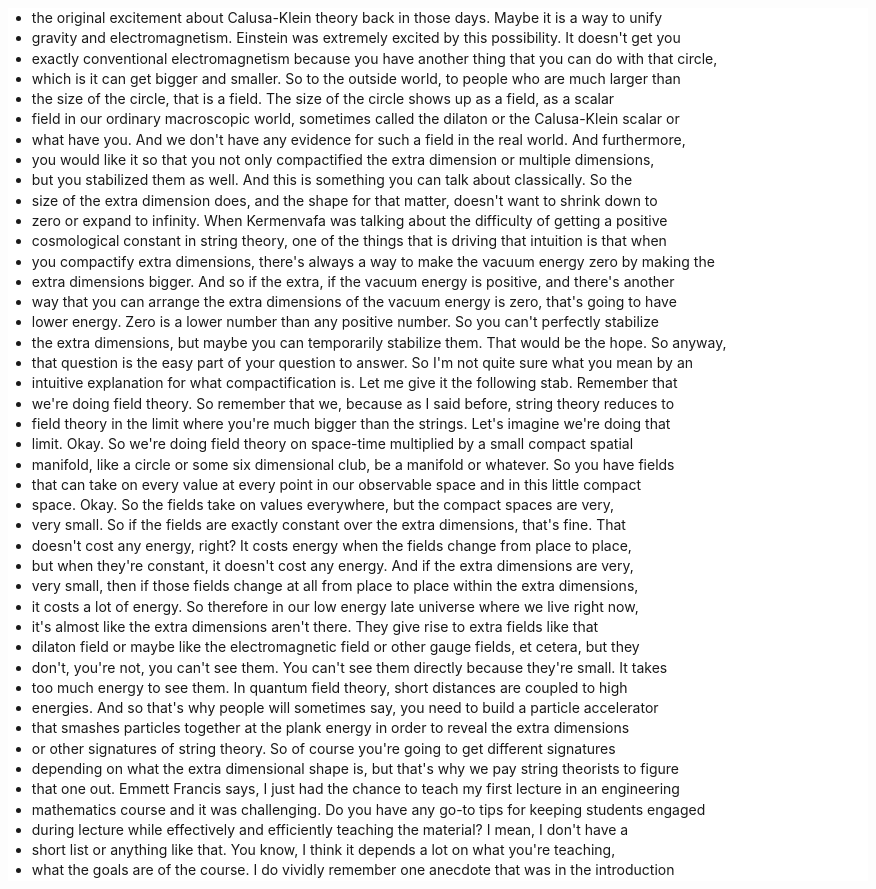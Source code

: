 *  the original excitement about Calusa-Klein theory back in those days. Maybe it is a way to unify
*  gravity and electromagnetism. Einstein was extremely excited by this possibility. It doesn't get you
*  exactly conventional electromagnetism because you have another thing that you can do with that circle,
*  which is it can get bigger and smaller. So to the outside world, to people who are much larger than
*  the size of the circle, that is a field. The size of the circle shows up as a field, as a scalar
*  field in our ordinary macroscopic world, sometimes called the dilaton or the Calusa-Klein scalar or
*  what have you. And we don't have any evidence for such a field in the real world. And furthermore,
*  you would like it so that you not only compactified the extra dimension or multiple dimensions,
*  but you stabilized them as well. And this is something you can talk about classically. So the
*  size of the extra dimension does, and the shape for that matter, doesn't want to shrink down to
*  zero or expand to infinity. When Kermenvafa was talking about the difficulty of getting a positive
*  cosmological constant in string theory, one of the things that is driving that intuition is that when
*  you compactify extra dimensions, there's always a way to make the vacuum energy zero by making the
*  extra dimensions bigger. And so if the extra, if the vacuum energy is positive, and there's another
*  way that you can arrange the extra dimensions of the vacuum energy is zero, that's going to have
*  lower energy. Zero is a lower number than any positive number. So you can't perfectly stabilize
*  the extra dimensions, but maybe you can temporarily stabilize them. That would be the hope. So anyway,
*  that question is the easy part of your question to answer. So I'm not quite sure what you mean by an
*  intuitive explanation for what compactification is. Let me give it the following stab. Remember that
*  we're doing field theory. So remember that we, because as I said before, string theory reduces to
*  field theory in the limit where you're much bigger than the strings. Let's imagine we're doing that
*  limit. Okay. So we're doing field theory on space-time multiplied by a small compact spatial
*  manifold, like a circle or some six dimensional club, be a manifold or whatever. So you have fields
*  that can take on every value at every point in our observable space and in this little compact
*  space. Okay. So the fields take on values everywhere, but the compact spaces are very,
*  very small. So if the fields are exactly constant over the extra dimensions, that's fine. That
*  doesn't cost any energy, right? It costs energy when the fields change from place to place,
*  but when they're constant, it doesn't cost any energy. And if the extra dimensions are very,
*  very small, then if those fields change at all from place to place within the extra dimensions,
*  it costs a lot of energy. So therefore in our low energy late universe where we live right now,
*  it's almost like the extra dimensions aren't there. They give rise to extra fields like that
*  dilaton field or maybe like the electromagnetic field or other gauge fields, et cetera, but they
*  don't, you're not, you can't see them. You can't see them directly because they're small. It takes
*  too much energy to see them. In quantum field theory, short distances are coupled to high
*  energies. And so that's why people will sometimes say, you need to build a particle accelerator
*  that smashes particles together at the plank energy in order to reveal the extra dimensions
*  or other signatures of string theory. So of course you're going to get different signatures
*  depending on what the extra dimensional shape is, but that's why we pay string theorists to figure
*  that one out. Emmett Francis says, I just had the chance to teach my first lecture in an engineering
*  mathematics course and it was challenging. Do you have any go-to tips for keeping students engaged
*  during lecture while effectively and efficiently teaching the material? I mean, I don't have a
*  short list or anything like that. You know, I think it depends a lot on what you're teaching,
*  what the goals are of the course. I do vividly remember one anecdote that was in the introduction